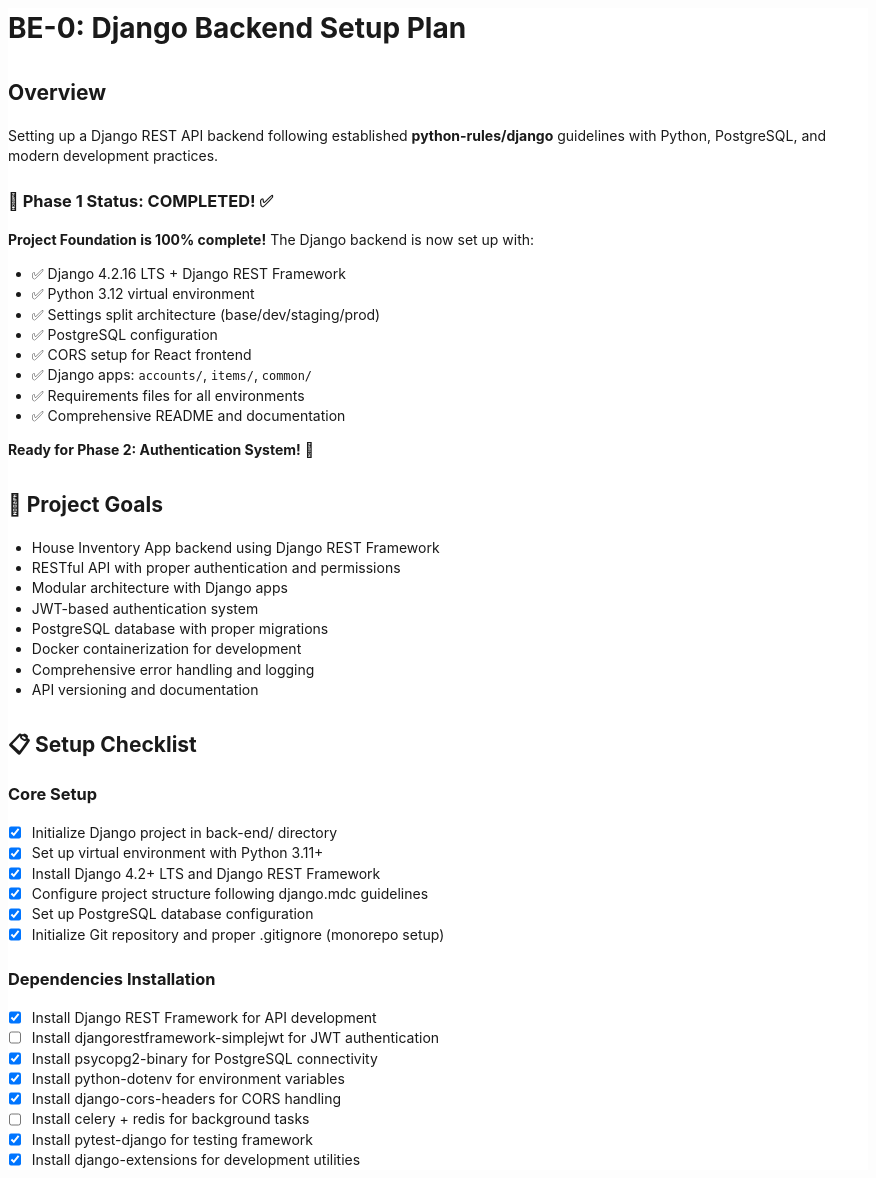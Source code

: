 # BE-0: Django Backend Setup Plan

## Overview
Setting up a Django REST API backend following established **python-rules/django** guidelines with Python, PostgreSQL, and modern development practices.

### 🚀 **Phase 1 Status: COMPLETED!** ✅

**Project Foundation is 100% complete!** The Django backend is now set up with:
- ✅ Django 4.2.16 LTS + Django REST Framework 
- ✅ Python 3.12 virtual environment
- ✅ Settings split architecture (base/dev/staging/prod)
- ✅ PostgreSQL configuration
- ✅ CORS setup for React frontend
- ✅ Django apps: `accounts/`, `items/`, `common/`
- ✅ Requirements files for all environments
- ✅ Comprehensive README and documentation

**Ready for Phase 2: Authentication System!** 🔐

## 🎯 Project Goals
- House Inventory App backend using Django REST Framework
- RESTful API with proper authentication and permissions
- Modular architecture with Django apps
- JWT-based authentication system
- PostgreSQL database with proper migrations
- Docker containerization for development
- Comprehensive error handling and logging
- API versioning and documentation

## 📋 Setup Checklist

### Core Setup
- [x] Initialize Django project in back-end/ directory
- [x] Set up virtual environment with Python 3.11+
- [x] Install Django 4.2+ LTS and Django REST Framework
- [x] Configure project structure following django.mdc guidelines
- [x] Set up PostgreSQL database configuration
- [x] Initialize Git repository and proper .gitignore (monorepo setup)

### Dependencies Installation
- [x] Install Django REST Framework for API development
- [ ] Install djangorestframework-simplejwt for JWT authentication
- [x] Install psycopg2-binary for PostgreSQL connectivity
- [x] Install python-dotenv for environment variables
- [x] Install django-cors-headers for CORS handling
- [ ] Install celery + redis for background tasks
- [x] Install pytest-django for testing framework
- [x] Install django-extensions for development utilities
